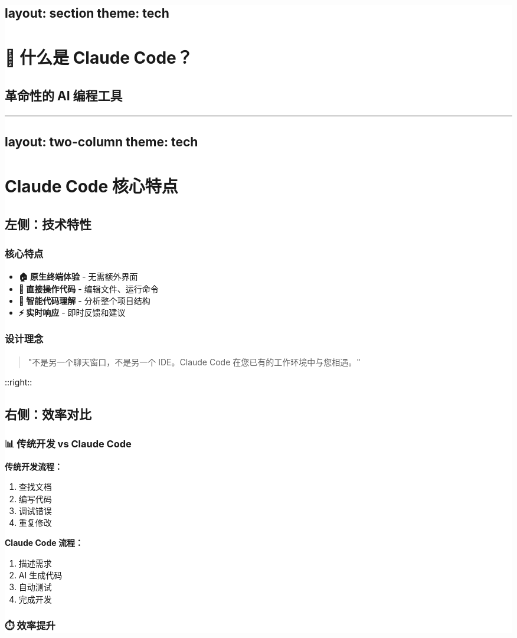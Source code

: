 layout: section
theme: tech
---

# 🤖 什么是 Claude Code？

## 革命性的 AI 编程工具

---
layout: two-column
theme: tech
---

# Claude Code 核心特点

## 左侧：技术特性

### 核心特点

- **🏠 原生终端体验** - 无需额外界面
- **🔧 直接操作代码** - 编辑文件、运行命令
- **🧠 智能代码理解** - 分析整个项目结构
- **⚡ 实时响应** - 即时反馈和建议

### 设计理念

> "不是另一个聊天窗口，不是另一个 IDE。Claude Code 在您已有的工作环境中与您相遇。"

::right::

## 右侧：效率对比

### 📊 传统开发 vs Claude Code

**传统开发流程：**
1. 查找文档
2. 编写代码
3. 调试错误
4. 重复修改

**Claude Code 流程：**
1. 描述需求
2. AI 生成代码
3. 自动测试
4. 完成开发

### ⏱️ 效率提升

